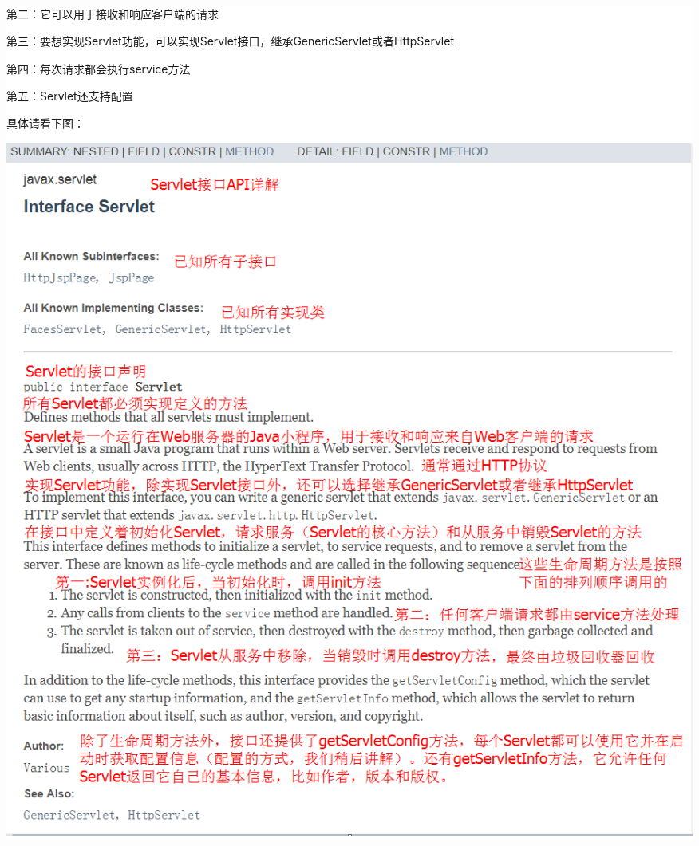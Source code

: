 第二：它可以用于接收和响应客户端的请求

第三：要想实现Servlet功能，可以实现Servlet接口，继承GenericServlet或者HttpServlet

第四：每次请求都会执行service方法

第五：Servlet还支持配置

具体请看下图：

![ServletAPI详解](./Servlet-授课.assets/ServletAPI详解.png)

